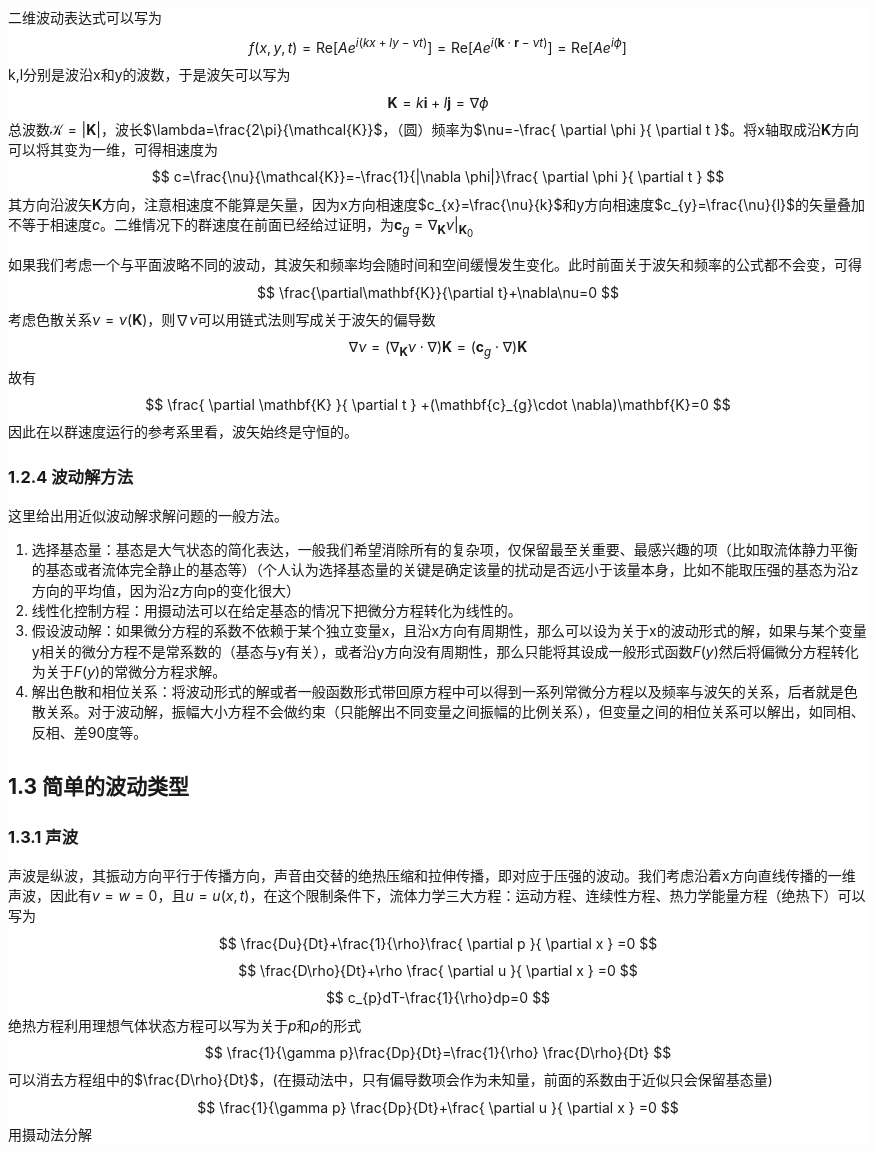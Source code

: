 二维波动表达式可以写为
$$
f(x,y,t)=\mathrm{Re}\left[Ae^{i(kx+ly-\nu t)}\right]=\mathrm{Re}\left[Ae^{i(\mathbf{k}\cdot \mathbf{r}-\nu t)}\right]=\mathrm{Re}\left[Ae^{i\phi}\right]
$$
k,l分别是波沿x和y的波数，于是波矢可以写为
$$
	\mathbf{K}=k\mathbf{i}+l\mathbf{j}=\nabla \phi
$$
总波数$\mathcal{K}=|\mathbf{K}|$，波长$\lambda=\frac{2\pi}{\mathcal{K}}$，（圆）频率为$\nu=-\frac{ \partial \phi }{ \partial t }$。将x轴取成沿$\mathbf{K}$方向可以将其变为一维，可得相速度为
$$
c=\frac{\nu}{\mathcal{K}}=-\frac{1}{|\nabla \phi|}\frac{ \partial \phi }{ \partial t }
$$
其方向沿波矢$\mathbf{K}$方向，注意相速度不能算是矢量，因为x方向相速度$c_{x}=\frac{\nu}{k}$和y方向相速度$c_{y}=\frac{\nu}{l}$的矢量叠加不等于相速度$c$。二维情况下的群速度在前面已经给过证明，为$\mathbf{c}_{g}=\nabla_{\mathbf{K}}\nu|_{\mathbf{K}_{0}}$

如果我们考虑一个与平面波略不同的波动，其波矢和频率均会随时间和空间缓慢发生变化。此时前面关于波矢和频率的公式都不会变，可得
$$
\frac{\partial\mathbf{K}}{\partial t}+\nabla\nu=0
$$
考虑色散关系$\nu=\nu(\mathbf{K})$，则$\nabla \nu$可以用链式法则写成关于波矢的偏导数
$$
\nabla \nu=(\nabla_{\mathbf{K}}\nu \cdot \nabla)\mathbf{K}=(\mathbf{c}_{g}\cdot \nabla)\mathbf{K}
$$
故有
$$
\frac{ \partial \mathbf{K} }{ \partial t } +(\mathbf{c}_{g}\cdot \nabla)\mathbf{K}=0
$$
因此在以群速度运行的参考系里看，波矢始终是守恒的。
### 1.2.4 波动解方法
这里给出用近似波动解求解问题的一般方法。
1. 选择基态量：基态是大气状态的简化表达，一般我们希望消除所有的复杂项，仅保留最至关重要、最感兴趣的项（比如取流体静力平衡的基态或者流体完全静止的基态等）（个人认为选择基态量的关键是确定该量的扰动是否远小于该量本身，比如不能取压强的基态为沿z方向的平均值，因为沿z方向p的变化很大）
2. 线性化控制方程：用摄动法可以在给定基态的情况下把微分方程转化为线性的。
3. 假设波动解：如果微分方程的系数不依赖于某个独立变量x，且沿x方向有周期性，那么可以设为关于x的波动形式的解，如果与某个变量y相关的微分方程不是常系数的（基态与y有关），或者沿y方向没有周期性，那么只能将其设成一般形式函数$F(y)$然后将偏微分方程转化为关于$F(y)$的常微分方程求解。
4. 解出色散和相位关系：将波动形式的解或者一般函数形式带回原方程中可以得到一系列常微分方程以及频率与波矢的关系，后者就是色散关系。对于波动解，振幅大小方程不会做约束（只能解出不同变量之间振幅的比例关系），但变量之间的相位关系可以解出，如同相、反相、差90度等。
## 1.3 简单的波动类型
### 1.3.1 声波
声波是纵波，其振动方向平行于传播方向，声音由交替的绝热压缩和拉伸传播，即对应于压强的波动。我们考虑沿着x方向直线传播的一维声波，因此有$v=w=0$，且$u=u(x,t)$，在这个限制条件下，流体力学三大方程：运动方程、连续性方程、热力学能量方程（绝热下）可以写为
$$
\frac{Du}{Dt}+\frac{1}{\rho}\frac{ \partial p }{ \partial x } =0
$$
$$
\frac{D\rho}{Dt}+\rho \frac{ \partial u }{ \partial x } =0
$$
$$
c_{p}dT-\frac{1}{\rho}dp=0
$$
绝热方程利用理想气体状态方程可以写为关于$p$和$\rho$的形式
$$
\frac{1}{\gamma p}\frac{Dp}{Dt}=\frac{1}{\rho} \frac{D\rho}{Dt}
$$
可以消去方程组中的$\frac{D\rho}{Dt}$，(在摄动法中，只有偏导数项会作为未知量，前面的系数由于近似只会保留基态量)
$$
\frac{1}{\gamma p} \frac{Dp}{Dt}+\frac{ \partial u }{ \partial x } =0
$$
用摄动法分解
